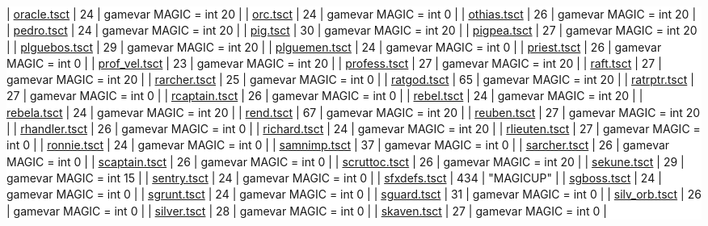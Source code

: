 | [oracle.tsct](../../../out/oracle.tsct#L24) | 24 | gamevar MAGIC = int 20 |
| [orc.tsct](../../../out/orc.tsct#L24) | 24 | gamevar MAGIC = int 0 |
| [othias.tsct](../../../out/othias.tsct#L26) | 26 | gamevar MAGIC = int 20 |
| [pedro.tsct](../../../out/pedro.tsct#L24) | 24 | gamevar MAGIC = int 20 |
| [pig.tsct](../../../out/pig.tsct#L30) | 30 | gamevar MAGIC = int 20 |
| [pigpea.tsct](../../../out/pigpea.tsct#L27) | 27 | gamevar MAGIC = int 20 |
| [plguebos.tsct](../../../out/plguebos.tsct#L29) | 29 | gamevar MAGIC = int 20 |
| [plguemen.tsct](../../../out/plguemen.tsct#L24) | 24 | gamevar MAGIC = int 0 |
| [priest.tsct](../../../out/priest.tsct#L26) | 26 | gamevar MAGIC = int 0 |
| [prof_vel.tsct](../../../out/prof_vel.tsct#L23) | 23 | gamevar MAGIC = int 20 |
| [profess.tsct](../../../out/profess.tsct#L27) | 27 | gamevar MAGIC = int 20 |
| [raft.tsct](../../../out/raft.tsct#L27) | 27 | gamevar MAGIC = int 20 |
| [rarcher.tsct](../../../out/rarcher.tsct#L25) | 25 | gamevar MAGIC = int 0 |
| [ratgod.tsct](../../../out/ratgod.tsct#L65) | 65 | gamevar MAGIC = int 20 |
| [ratrptr.tsct](../../../out/ratrptr.tsct#L27) | 27 | gamevar MAGIC = int 0 |
| [rcaptain.tsct](../../../out/rcaptain.tsct#L26) | 26 | gamevar MAGIC = int 0 |
| [rebel.tsct](../../../out/rebel.tsct#L24) | 24 | gamevar MAGIC = int 20 |
| [rebela.tsct](../../../out/rebela.tsct#L24) | 24 | gamevar MAGIC = int 20 |
| [rend.tsct](../../../out/rend.tsct#L67) | 67 | gamevar MAGIC = int 20 |
| [reuben.tsct](../../../out/reuben.tsct#L27) | 27 | gamevar MAGIC = int 20 |
| [rhandler.tsct](../../../out/rhandler.tsct#L26) | 26 | gamevar MAGIC = int 0 |
| [richard.tsct](../../../out/richard.tsct#L24) | 24 | gamevar MAGIC = int 20 |
| [rlieuten.tsct](../../../out/rlieuten.tsct#L27) | 27 | gamevar MAGIC = int 0 |
| [ronnie.tsct](../../../out/ronnie.tsct#L24) | 24 | gamevar MAGIC = int 0 |
| [samnimp.tsct](../../../out/samnimp.tsct#L37) | 37 | gamevar MAGIC = int 0 |
| [sarcher.tsct](../../../out/sarcher.tsct#L26) | 26 | gamevar MAGIC = int 0 |
| [scaptain.tsct](../../../out/scaptain.tsct#L26) | 26 | gamevar MAGIC = int 0 |
| [scruttoc.tsct](../../../out/scruttoc.tsct#L26) | 26 | gamevar MAGIC = int 20 |
| [sekune.tsct](../../../out/sekune.tsct#L29) | 29 | gamevar MAGIC = int 15 |
| [sentry.tsct](../../../out/sentry.tsct#L24) | 24 | gamevar MAGIC = int 0 |
| [sfxdefs.tsct](../../../out/sfxdefs.tsct#L434) | 434 | "MAGICUP" |
| [sgboss.tsct](../../../out/sgboss.tsct#L24) | 24 | gamevar MAGIC = int 0 |
| [sgrunt.tsct](../../../out/sgrunt.tsct#L24) | 24 | gamevar MAGIC = int 0 |
| [sguard.tsct](../../../out/sguard.tsct#L31) | 31 | gamevar MAGIC = int 0 |
| [silv_orb.tsct](../../../out/silv_orb.tsct#L26) | 26 | gamevar MAGIC = int 0 |
| [silver.tsct](../../../out/silver.tsct#L28) | 28 | gamevar MAGIC = int 0 |
| [skaven.tsct](../../../out/skaven.tsct#L27) | 27 | gamevar MAGIC = int 0 |